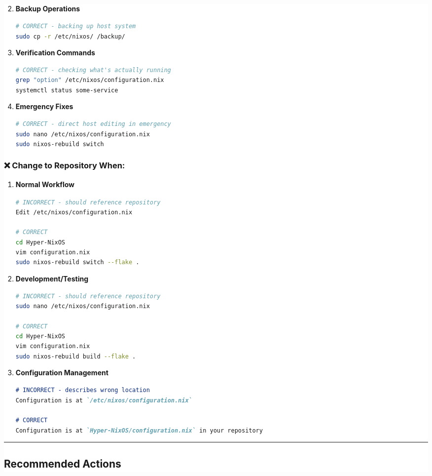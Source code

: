 2. **Backup Operations**
   ```bash
   # CORRECT - backing up host system
   sudo cp -r /etc/nixos/ /backup/
   ```

3. **Verification Commands**
   ```bash
   # CORRECT - checking what's actually running
   grep "option" /etc/nixos/configuration.nix
   systemctl status some-service
   ```

4. **Emergency Fixes**
   ```bash
   # CORRECT - direct host editing in emergency
   sudo nano /etc/nixos/configuration.nix
   sudo nixos-rebuild switch
   ```

### ❌ Change to Repository When:

1. **Normal Workflow**
   ```bash
   # INCORRECT - should reference repository
   Edit /etc/nixos/configuration.nix

   # CORRECT
   cd Hyper-NixOS
   vim configuration.nix
   sudo nixos-rebuild switch --flake .
   ```

2. **Development/Testing**
   ```bash
   # INCORRECT - should reference repository
   sudo nano /etc/nixos/configuration.nix

   # CORRECT
   cd Hyper-NixOS
   vim configuration.nix
   sudo nixos-rebuild build --flake .
   ```

3. **Configuration Management**
   ```markdown
   # INCORRECT - describes wrong location
   Configuration is at `/etc/nixos/configuration.nix`

   # CORRECT
   Configuration is at `Hyper-NixOS/configuration.nix` in your repository
   ```

---

## Recommended Actions
